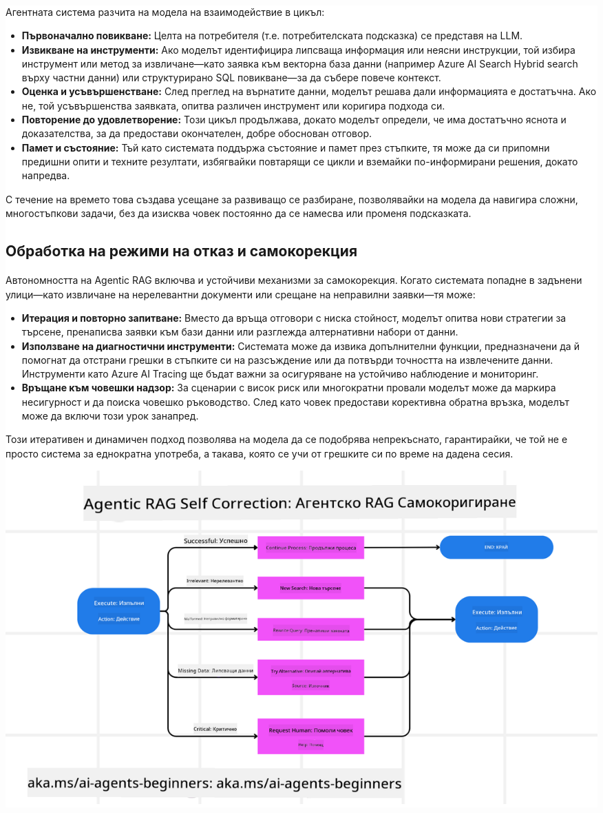 Агентната система разчита на модела на взаимодействие в цикъл:

- **Първоначално повикване:** Целта на потребителя (т.е. потребителската подсказка) се представя на LLM.
- **Извикване на инструменти:** Ако моделът идентифицира липсваща информация или неясни инструкции, той избира инструмент или метод за извличане—като заявка към векторна база данни (например Azure AI Search Hybrid search върху частни данни) или структурирано SQL повикване—за да събере повече контекст.
- **Оценка и усъвършенстване:** След преглед на върнатите данни, моделът решава дали информацията е достатъчна. Ако не, той усъвършенства заявката, опитва различен инструмент или коригира подхода си.
- **Повторение до удовлетворение:** Този цикъл продължава, докато моделът определи, че има достатъчно яснота и доказателства, за да предостави окончателен, добре обоснован отговор.
- **Памет и състояние:** Тъй като системата поддържа състояние и памет през стъпките, тя може да си припомни предишни опити и техните резултати, избягвайки повтарящи се цикли и вземайки по-информирани решения, докато напредва.

С течение на времето това създава усещане за развиващо се разбиране, позволявайки на модела да навигира сложни, многостъпкови задачи, без да изисква човек постоянно да се намесва или променя подсказката.

## Обработка на режими на отказ и самокорекция

Автономността на Agentic RAG включва и устойчиви механизми за самокорекция. Когато системата попадне в задънени улици—като извличане на нерелевантни документи или срещане на неправилни заявки—тя може:

- **Итерация и повторно запитване:** Вместо да връща отговори с ниска стойност, моделът опитва нови стратегии за търсене, пренаписва заявки към бази данни или разглежда алтернативни набори от данни.
- **Използване на диагностични инструменти:** Системата може да извика допълнителни функции, предназначени да й помогнат да отстрани грешки в стъпките си на разсъждение или да потвърди точността на извлечените данни. Инструменти като Azure AI Tracing ще бъдат важни за осигуряване на устойчиво наблюдение и мониторинг.
- **Връщане към човешки надзор:** За сценарии с висок риск или многократни провали моделът може да маркира несигурност и да поиска човешко ръководство. След като човек предостави корективна обратна връзка, моделът може да включи този урок занапред.

Този итеративен и динамичен подход позволява на модела да се подобрява непрекъснато, гарантирайки, че той не е просто система за еднократна употреба, а такава, която се учи от грешките си по време на дадена сесия.

![Self Correction Mechanism](../../../translated_images/self-correction.da87f3783b7f174bdc592c754b352884dd283814758bfeb7a68f5fd910272f3b.bg.png)